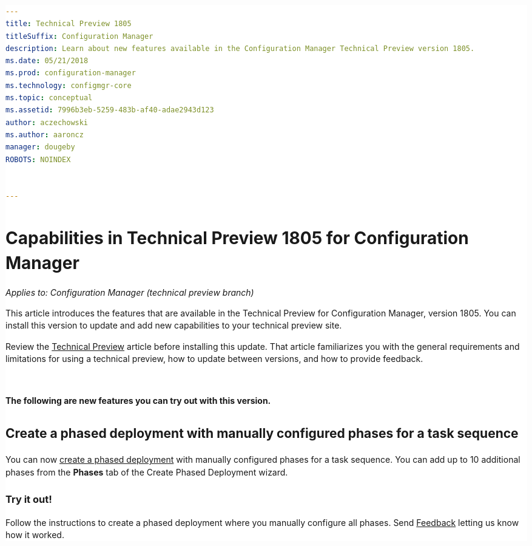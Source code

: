 ```yaml
---
title: Technical Preview 1805
titleSuffix: Configuration Manager
description: Learn about new features available in the Configuration Manager Technical Preview version 1805.
ms.date: 05/21/2018
ms.prod: configuration-manager
ms.technology: configmgr-core
ms.topic: conceptual
ms.assetid: 7996b3eb-5259-483b-af40-adae2943d123
author: aczechowski
ms.author: aaroncz
manager: dougeby
ROBOTS: NOINDEX


---
```


# Capabilities in Technical Preview 1805 for Configuration Manager

*Applies to: Configuration Manager (technical preview branch)*

This article introduces the features that are available in the Technical Preview for Configuration Manager, version 1805. You can install this version to update and add new capabilities to your technical preview site. 

Review the [Technical Preview](technical-preview.md) article before installing this update. That article familiarizes you with the general requirements and limitations for using a technical preview, how to update between versions, and how to provide feedback.     






</br>

**The following are new features you can try out with this version.**  



## Create a phased deployment with manually configured phases for a task sequence

You can now [create a phased deployment](../../osd/deploy-use/create-phased-deployment-for-task-sequence.md) with manually configured phases for a task sequence. You can add up to 10 additional phases from the **Phases** tab of the Create Phased Deployment wizard. 


### Try it out!
Follow the instructions to create a phased deployment where you manually configure all phases. Send [Feedback](capabilities-in-technical-preview-1804.md#bkmk_feedback) letting us know how it worked. 
